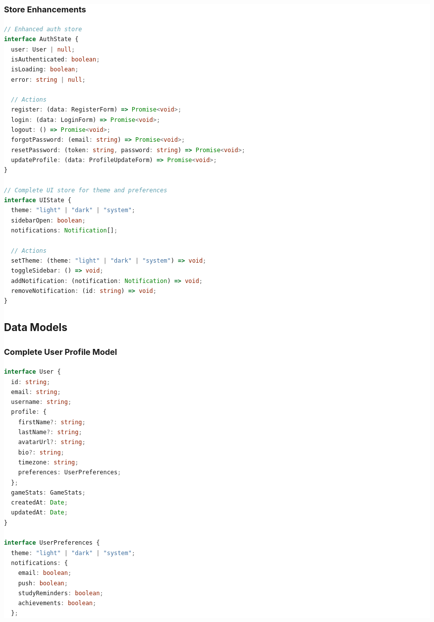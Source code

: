 ### Store Enhancements

```typescript
// Enhanced auth store
interface AuthState {
  user: User | null;
  isAuthenticated: boolean;
  isLoading: boolean;
  error: string | null;

  // Actions
  register: (data: RegisterForm) => Promise<void>;
  login: (data: LoginForm) => Promise<void>;
  logout: () => Promise<void>;
  forgotPassword: (email: string) => Promise<void>;
  resetPassword: (token: string, password: string) => Promise<void>;
  updateProfile: (data: ProfileUpdateForm) => Promise<void>;
}

// Complete UI store for theme and preferences
interface UIState {
  theme: "light" | "dark" | "system";
  sidebarOpen: boolean;
  notifications: Notification[];

  // Actions
  setTheme: (theme: "light" | "dark" | "system") => void;
  toggleSidebar: () => void;
  addNotification: (notification: Notification) => void;
  removeNotification: (id: string) => void;
}
```

## Data Models

### Complete User Profile Model

```typescript
interface User {
  id: string;
  email: string;
  username: string;
  profile: {
    firstName?: string;
    lastName?: string;
    avatarUrl?: string;
    bio?: string;
    timezone: string;
    preferences: UserPreferences;
  };
  gameStats: GameStats;
  createdAt: Date;
  updatedAt: Date;
}

interface UserPreferences {
  theme: "light" | "dark" | "system";
  notifications: {
    email: boolean;
    push: boolean;
    studyReminders: boolean;
    achievements: boolean;
  };
```